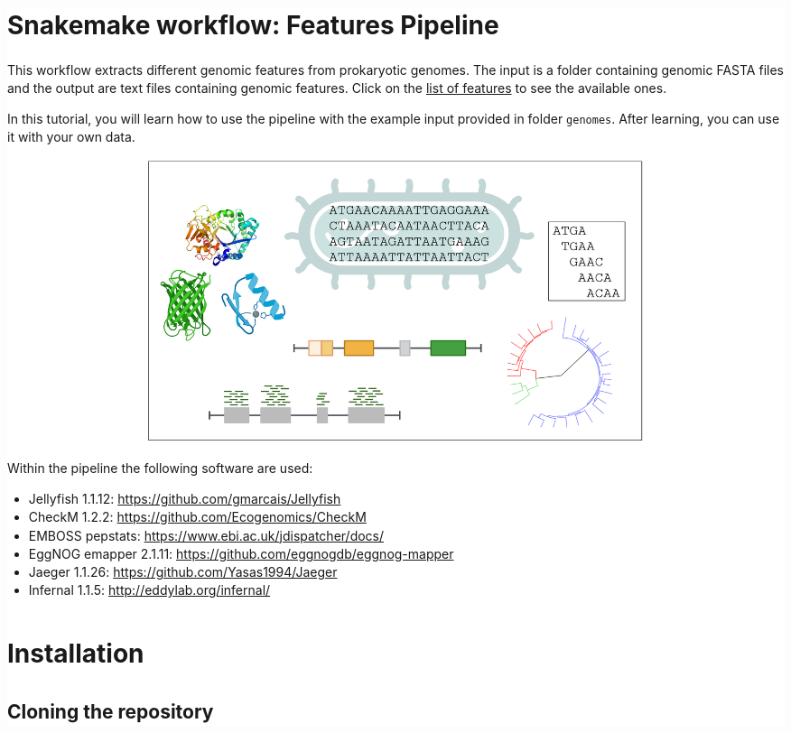 # Snakemake workflow: Features Pipeline

This workflow extracts different genomic features from prokaryotic genomes. The input is a folder containing genomic FASTA files and the output are text files containing genomic features. Click on the [list of features](https://github.com/waltercostamb/features_pipeline/tree/main?tab=readme-ov-file#available-features) to see the available ones.  

In this tutorial, you will learn how to use the pipeline with the example input provided in folder ```genomes```. After learning, you can use it with your own data. 

<p align="center">
  <img src="./figures/features_pipeline.png" alt="Alt Text" width="550"/>
</p>

Within the pipeline the following software are used:

- Jellyfish 1.1.12: https://github.com/gmarcais/Jellyfish
- CheckM 1.2.2: https://github.com/Ecogenomics/CheckM
- EMBOSS pepstats: https://www.ebi.ac.uk/jdispatcher/docs/
- EggNOG emapper 2.1.11: https://github.com/eggnogdb/eggnog-mapper
- Jaeger 1.1.26: https://github.com/Yasas1994/Jaeger
- Infernal 1.1.5: http://eddylab.org/infernal/

# Installation

## Cloning the repository
